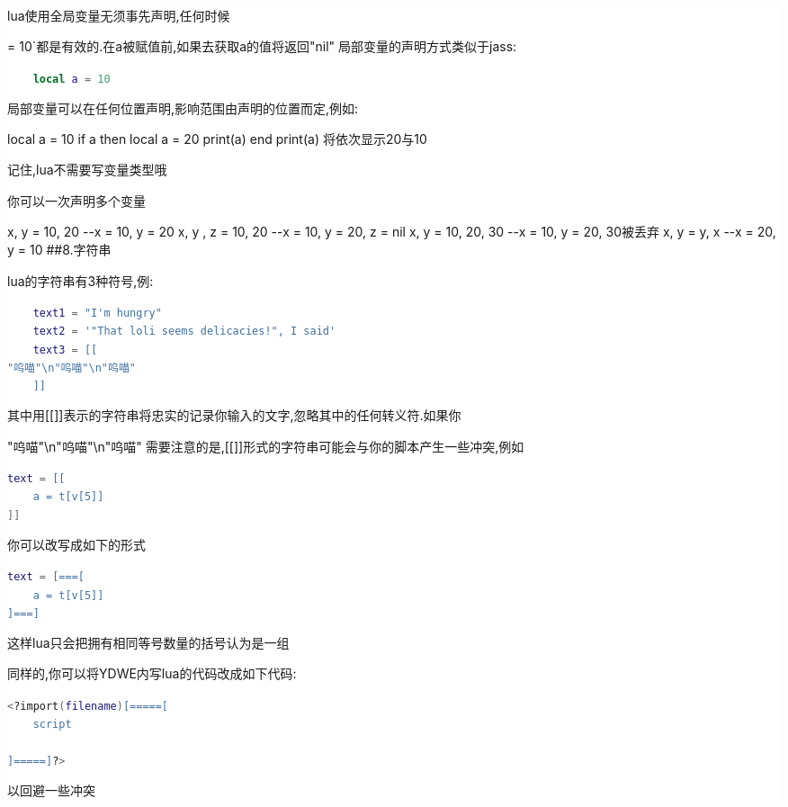 lua使用全局变量无须事先声明,任何时候

= 10`都是有效的.在a被赋值前,如果去获取a的值将返回"nil"
局部变量的声明方式类似于jass:
```lua
	local a = 10
```
局部变量可以在任何位置声明,影响范围由声明的位置而定,例如:

local a = 10
if a then
	local a = 20
	print(a)
end
print(a)
将依次显示20与10

记住,lua不需要写变量类型哦

你可以一次声明多个变量

x, y = 10, 20 --x = 10, y = 20
x, y , z = 10, 20 --x = 10, y = 20, z = nil
x, y = 10, 20, 30 --x = 10, y = 20, 30被丢弃
x, y = y, x --x = 20, y = 10
##8.字符串

lua的字符串有3种符号,例:

```lua
	text1 = "I'm hungry"
	text2 = '"That loli seems delicacies!", I said'
	text3 = [[
"呜喵"\n"呜喵"\n"呜喵"
	]]
```
其中用[[]]表示的字符串将忠实的记录你输入的文字,忽略其中的任何转义符.如果你


"呜喵"\n"呜喵"\n"呜喵"
需要注意的是,[[]]形式的字符串可能会与你的脚本产生一些冲突,例如

```lua
text = [[
	a = t[v[5]]
]]
```
你可以改写成如下的形式

```lua
text = [===[
	a = t[v[5]]
]===]
```
这样lua只会把拥有相同等号数量的括号认为是一组

同样的,你可以将YDWE内写lua的代码改成如下代码:
```lua
<?import(filename)[=====[
	script
	
]=====]?>
```
以回避一些冲突
